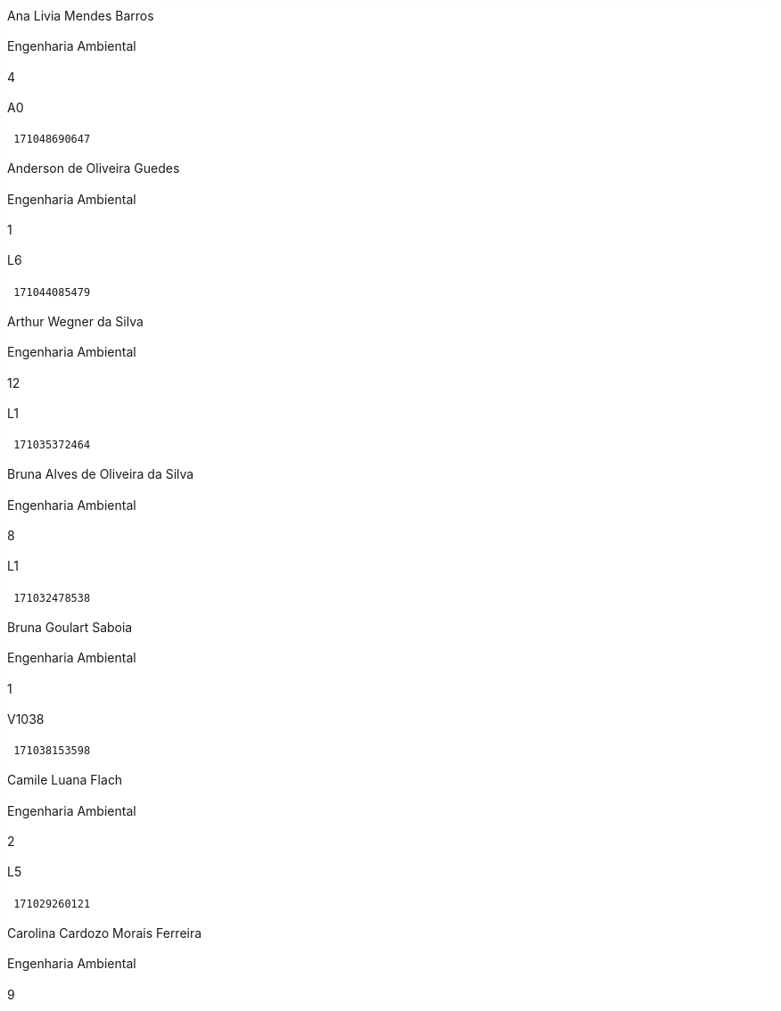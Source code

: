   Ana Livia Mendes Barros

   Engenharia Ambiental

   4

   A0

     171048690647

   Anderson de Oliveira Guedes

   Engenharia Ambiental

   1

   L6

     171044085479

   Arthur Wegner da Silva

   Engenharia Ambiental

   12

   L1

     171035372464

   Bruna Alves de Oliveira da Silva

   Engenharia Ambiental

   8

   L1

     171032478538

   Bruna Goulart Saboia

   Engenharia Ambiental

   1

   V1038

     171038153598

   Camile Luana Flach

   Engenharia Ambiental

   2

   L5

     171029260121

   Carolina Cardozo Morais Ferreira

   Engenharia Ambiental

   9
